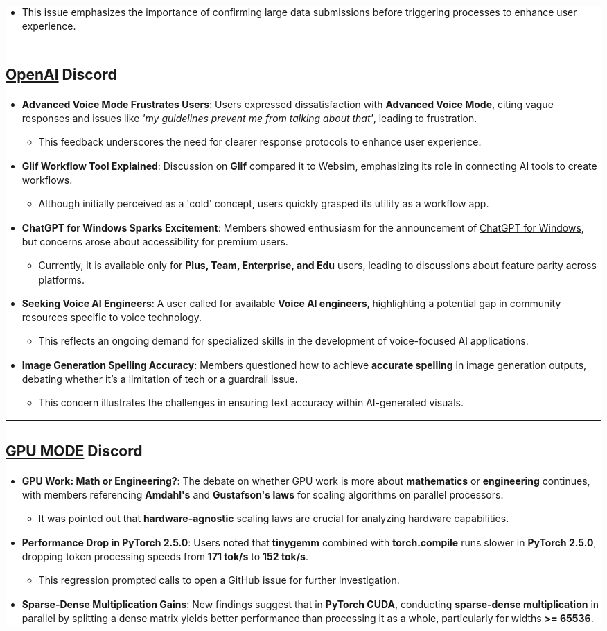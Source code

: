   - This issue emphasizes the importance of confirming large data submissions before triggering processes to enhance user experience.

 

---

## [OpenAI](https://discord.com/channels/974519864045756446) Discord

- **Advanced Voice Mode Frustrates Users**: Users expressed dissatisfaction with **Advanced Voice Mode**, citing vague responses and issues like *'my guidelines prevent me from talking about that'*, leading to frustration.
  
  - This feedback underscores the need for clearer response protocols to enhance user experience.
- **Glif Workflow Tool Explained**: Discussion on **Glif** compared it to Websim, emphasizing its role in connecting AI tools to create workflows.
  
  - Although initially perceived as a 'cold' concept, users quickly grasped its utility as a workflow app.
- **ChatGPT for Windows Sparks Excitement**: Members showed enthusiasm for the announcement of [ChatGPT for Windows](https://openai.com/chatgpt/download/), but concerns arose about accessibility for premium users.
  
  - Currently, it is available only for **Plus, Team, Enterprise, and Edu** users, leading to discussions about feature parity across platforms.
- **Seeking Voice AI Engineers**: A user called for available **Voice AI engineers**, highlighting a potential gap in community resources specific to voice technology.
  
  - This reflects an ongoing demand for specialized skills in the development of voice-focused AI applications.
- **Image Generation Spelling Accuracy**: Members questioned how to achieve **accurate spelling** in image generation outputs, debating whether it’s a limitation of tech or a guardrail issue.
  
  - This concern illustrates the challenges in ensuring text accuracy within AI-generated visuals.

 

---

## [GPU MODE](https://discord.com/channels/1189498204333543425) Discord

- **GPU Work: Math or Engineering?**: The debate on whether GPU work is more about **mathematics** or **engineering** continues, with members referencing **Amdahl's** and **Gustafson's laws** for scaling algorithms on parallel processors.
  
  - It was pointed out that **hardware-agnostic** scaling laws are crucial for analyzing hardware capabilities.
- **Performance Drop in PyTorch 2.5.0**: Users noted that **tinygemm** combined with **torch.compile** runs slower in **PyTorch 2.5.0**, dropping token processing speeds from **171 tok/s** to **152 tok/s**.
  
  - This regression prompted calls to open a [GitHub issue](https://github.com) for further investigation.
- **Sparse-Dense Multiplication Gains**: New findings suggest that in **PyTorch CUDA**, conducting **sparse-dense multiplication** in parallel by splitting a dense matrix yields better performance than processing it as a whole, particularly for widths **\>= 65536**.
  